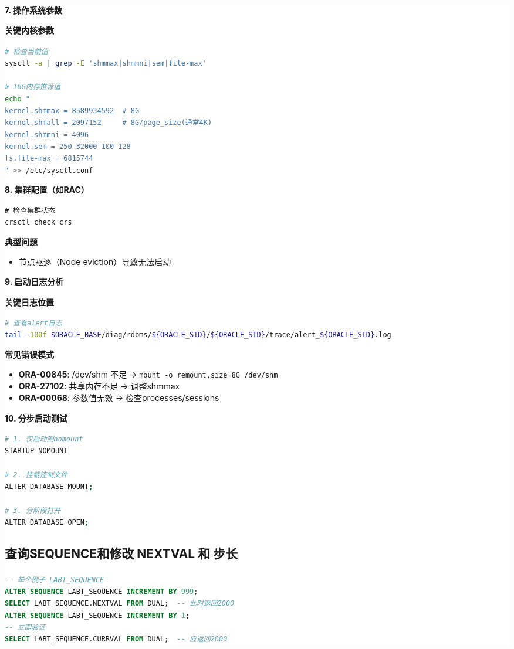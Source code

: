 **7. 操作系统参数**

**关键内核参数**

```bash
# 检查当前值
sysctl -a | grep -E 'shmmax|shmmni|sem|file-max'

# 16G内存推荐值
echo "
kernel.shmmax = 8589934592  # 8G
kernel.shmall = 2097152     # 8G/page_size(通常4K)
kernel.shmmni = 4096
kernel.sem = 250 32000 100 128
fs.file-max = 6815744
" >> /etc/sysctl.conf
```

**8. 集群配置（如RAC）**

```bash:工作资料/文档/圣元 Oracle 测试库定时同步备份库操作步骤.md
# 检查集群状态
crsctl check crs
```

**典型问题**

- 节点驱逐（Node eviction）导致无法启动

**9. 启动日志分析**

**关键日志位置**

```bash
# 查看alert日志
tail -100f $ORACLE_BASE/diag/rdbms/${ORACLE_SID}/${ORACLE_SID}/trace/alert_${ORACLE_SID}.log
```

**常见错误模式**

- **ORA-00845**: /dev/shm 不足 → `mount -o remount,size=8G /dev/shm`
- **ORA-27102**: 共享内存不足 → 调整shmmax
- **ORA-00068**: 参数值无效 → 检查processes/sessions

**10. 分步启动测试**

```bash
# 1. 仅启动到nomount
STARTUP NOMOUNT

# 2. 挂载控制文件
ALTER DATABASE MOUNT;

# 3. 分阶段打开
ALTER DATABASE OPEN;
```



## 查询SEQUENCE和修改 NEXTVAL 和 步长

```sql
-- 举个例子 LABT_SEQUENCE 
ALTER SEQUENCE LABT_SEQUENCE INCREMENT BY 999;
SELECT LABT_SEQUENCE.NEXTVAL FROM DUAL;  -- 此时返回2000
ALTER SEQUENCE LABT_SEQUENCE INCREMENT BY 1;
-- 立即验证
SELECT LABT_SEQUENCE.CURRVAL FROM DUAL;  -- 应返回2000
```



